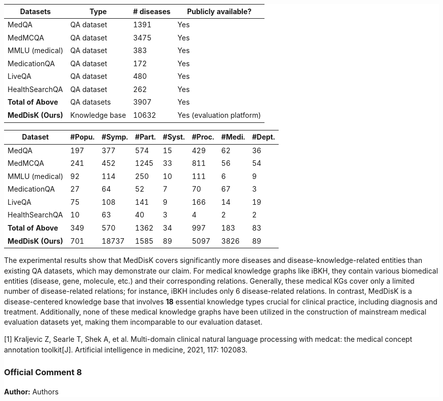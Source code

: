 


| Datasets | Type | \# diseases | Publicly available? |
| --- | --- | --- | --- |
| MedQA | QA dataset | 1391 | Yes |
| MedMCQA | QA dataset | 3475 | Yes |
| MMLU (medical) | QA dataset | 383 | Yes |
| MedicationQA | QA dataset | 172 | Yes |
| LiveQA | QA dataset | 480 | Yes |
| HealthSearchQA | QA dataset | 262 | Yes |
| **Total of Above** | QA datasets | 3907 | Yes |
| **MedDisK (Ours)** | Knowledge base | 10632 | Yes (evaluation platform) |




| Dataset | \#Popu. | \#Symp. | \#Part. | \#Syst. | \#Proc. | \#Medi. | \#Dept. |
| --- | --- | --- | --- | --- | --- | --- | --- |
| MedQA | 197 | 377 | 574 | 15 | 429 | 62 | 36 |
| MedMCQA | 241 | 452 | 1245 | 33 | 811 | 56 | 54 |
| MMLU (medical) | 92 | 114 | 250 | 10 | 111 | 6 | 9 |
| MedicationQA | 27 | 64 | 52 | 7 | 70 | 67 | 3 |
| LiveQA | 75 | 108 | 141 | 9 | 166 | 14 | 19 |
| HealthSearchQA | 10 | 63 | 40 | 3 | 4 | 2 | 2 |
| **Total of Above** | 349 | 570 | 1362 | 34 | 997 | 183 | 83 |
| **MedDisK (Ours)** | 701 | 18737 | 1585 | 89 | 5097 | 3826 | 89 |


The experimental results show that MedDisK covers significantly more diseases and disease\-knowledge\-related entities than existing QA datasets, which may demonstrate our claim. For medical knowledge graphs like iBKH, they contain various biomedical entities (disease, gene, molecule, etc.) and their corresponding relations. Generally, these medical KGs cover only a limited number of disease\-related relations; for instance, iBKH includes only 6 disease\-related relations. In contrast, MedDisK is a disease\-centered knowledge base that involves **18** essential knowledge types crucial for clinical practice, including diagnosis and treatment. Additionally, none of these medical knowledge graphs have been utilized in the construction of mainstream medical evaluation datasets yet, making them incomparable to our evaluation dataset. 


\[1] Kraljevic Z, Searle T, Shek A, et al. Multi\-domain clinical natural language processing with medcat: the medical concept annotation toolkit\[J]. Artificial intelligence in medicine, 2021, 117: 102083\.


### Official Comment 8
**Author:** Authors
